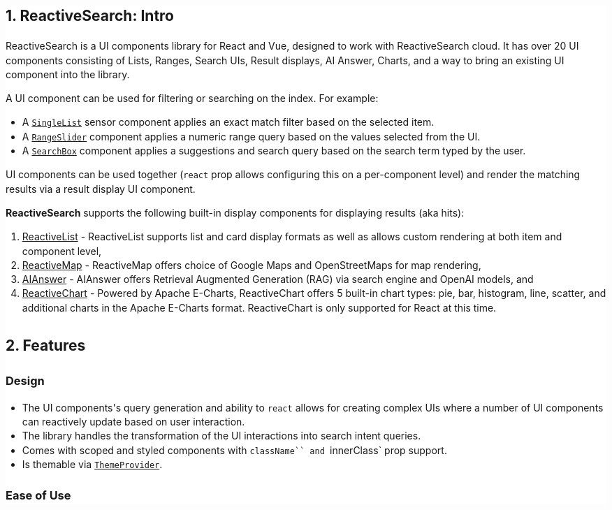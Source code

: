 1\. ReactiveSearch: Intro
-------------------------

[](https://github.com/appbaseio/reactivesearch?screenshot=true#1-reactivesearch-intro)

ReactiveSearch is a UI components library for React and Vue, designed to work with ReactiveSearch cloud. It has over 20 UI components consisting of Lists, Ranges, Search UIs, Result displays, AI Answer, Charts, and a way to bring an existing UI component into the library.

A UI component can be used for filtering or searching on the index. For example:

*   A [`SingleList`](https://docs.reactivesearch.io/docs/reactivesearch/react/list/singlelist/) sensor component applies an exact match filter based on the selected item.
*   A [`RangeSlider`](https://docs.reactivesearch.io/docs/reactivesearch/react/range/rangeslider/) component applies a numeric range query based on the values selected from the UI.
*   A [`SearchBox`](https://docs.reactivesearch.io/docs/reactivesearch/react/search/searchbox/) component applies a suggestions and search query based on the search term typed by the user.

UI components can be used together (`react` prop allows configuring this on a per-component level) and render the matching results via a result display UI component.

**ReactiveSearch** supports the following built-in display components for displaying results (aka hits):

1.  [ReactiveList](https://docs.reactivesearch.io/docs/reactivesearch/react/result/reactivelist/) - ReactiveList supports list and card display formats as well as allows custom rendering at both item and component level,
2.  [ReactiveMap](https://docs.reactivesearch.io/docs/reactivesearch/react/map/reactivegooglemap/) - ReactiveMap offers choice of Google Maps and OpenStreetMaps for map rendering,
3.  [AIAnswer](https://docs.reactivesearch.io/docs/reactivesearch/react/search/aianswer/) - AIAnswer offers Retrieval Augmented Generation (RAG) via search engine and OpenAI models, and
4.  [ReactiveChart](https://docs.reactivesearch.io/docs/reactivesearch/react/chart/reactivechart/) - Powered by Apache E-Charts, ReactiveChart offers 5 built-in chart types: pie, bar, histogram, line, scatter, and additional charts in the Apache E-Charts format. ReactiveChart is only supported for React at this time.

2\. Features
------------

[](https://github.com/appbaseio/reactivesearch?screenshot=true#2-features)

### Design

[](https://github.com/appbaseio/reactivesearch?screenshot=true#design)

*   The UI components's query generation and ability to `react` allows for creating complex UIs where a number of UI components can reactively update based on user interaction.
*   The library handles the transformation of the UI interactions into search intent queries.
*   Comes with scoped and styled components with `className`` and `innerClass\` prop support.
*   Is themable via [`ThemeProvider`](https://docs.reactivesearch.io/docs/reactivesearch/react/theming/overview/).

### Ease of Use

[](https://github.com/appbaseio/reactivesearch?screenshot=true#ease-of-use)
